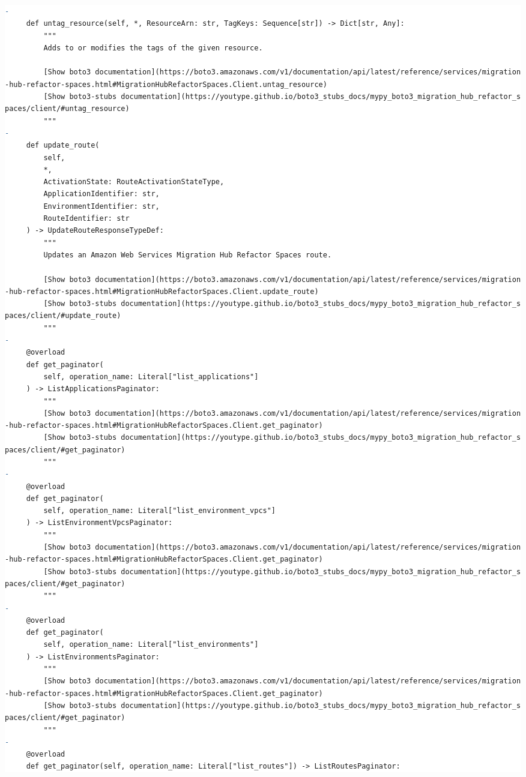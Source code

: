 ```diff
-
     def untag_resource(self, *, ResourceArn: str, TagKeys: Sequence[str]) -> Dict[str, Any]:
         """
         Adds to or modifies the tags of the given resource.
 
         [Show boto3 documentation](https://boto3.amazonaws.com/v1/documentation/api/latest/reference/services/migration-hub-refactor-spaces.html#MigrationHubRefactorSpaces.Client.untag_resource)
         [Show boto3-stubs documentation](https://youtype.github.io/boto3_stubs_docs/mypy_boto3_migration_hub_refactor_spaces/client/#untag_resource)
         """
-
     def update_route(
         self,
         *,
         ActivationState: RouteActivationStateType,
         ApplicationIdentifier: str,
         EnvironmentIdentifier: str,
         RouteIdentifier: str
     ) -> UpdateRouteResponseTypeDef:
         """
         Updates an Amazon Web Services Migration Hub Refactor Spaces route.
 
         [Show boto3 documentation](https://boto3.amazonaws.com/v1/documentation/api/latest/reference/services/migration-hub-refactor-spaces.html#MigrationHubRefactorSpaces.Client.update_route)
         [Show boto3-stubs documentation](https://youtype.github.io/boto3_stubs_docs/mypy_boto3_migration_hub_refactor_spaces/client/#update_route)
         """
-
     @overload
     def get_paginator(
         self, operation_name: Literal["list_applications"]
     ) -> ListApplicationsPaginator:
         """
         [Show boto3 documentation](https://boto3.amazonaws.com/v1/documentation/api/latest/reference/services/migration-hub-refactor-spaces.html#MigrationHubRefactorSpaces.Client.get_paginator)
         [Show boto3-stubs documentation](https://youtype.github.io/boto3_stubs_docs/mypy_boto3_migration_hub_refactor_spaces/client/#get_paginator)
         """
-
     @overload
     def get_paginator(
         self, operation_name: Literal["list_environment_vpcs"]
     ) -> ListEnvironmentVpcsPaginator:
         """
         [Show boto3 documentation](https://boto3.amazonaws.com/v1/documentation/api/latest/reference/services/migration-hub-refactor-spaces.html#MigrationHubRefactorSpaces.Client.get_paginator)
         [Show boto3-stubs documentation](https://youtype.github.io/boto3_stubs_docs/mypy_boto3_migration_hub_refactor_spaces/client/#get_paginator)
         """
-
     @overload
     def get_paginator(
         self, operation_name: Literal["list_environments"]
     ) -> ListEnvironmentsPaginator:
         """
         [Show boto3 documentation](https://boto3.amazonaws.com/v1/documentation/api/latest/reference/services/migration-hub-refactor-spaces.html#MigrationHubRefactorSpaces.Client.get_paginator)
         [Show boto3-stubs documentation](https://youtype.github.io/boto3_stubs_docs/mypy_boto3_migration_hub_refactor_spaces/client/#get_paginator)
         """
-
     @overload
     def get_paginator(self, operation_name: Literal["list_routes"]) -> ListRoutesPaginator:
```